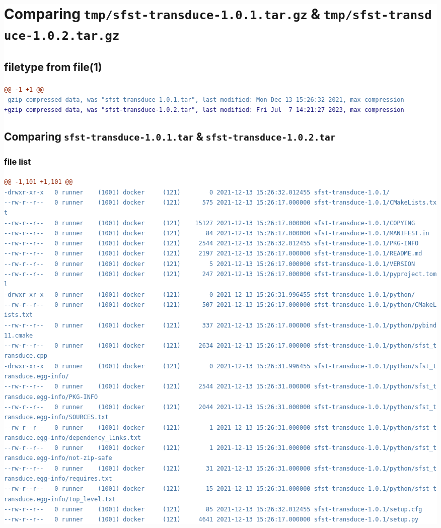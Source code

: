 # Comparing `tmp/sfst-transduce-1.0.1.tar.gz` & `tmp/sfst-transduce-1.0.2.tar.gz`

## filetype from file(1)

```diff
@@ -1 +1 @@
-gzip compressed data, was "sfst-transduce-1.0.1.tar", last modified: Mon Dec 13 15:26:32 2021, max compression
+gzip compressed data, was "sfst-transduce-1.0.2.tar", last modified: Fri Jul  7 14:21:27 2023, max compression
```

## Comparing `sfst-transduce-1.0.1.tar` & `sfst-transduce-1.0.2.tar`

### file list

```diff
@@ -1,101 +1,101 @@
-drwxr-xr-x   0 runner    (1001) docker     (121)        0 2021-12-13 15:26:32.012455 sfst-transduce-1.0.1/
--rw-r--r--   0 runner    (1001) docker     (121)      575 2021-12-13 15:26:17.000000 sfst-transduce-1.0.1/CMakeLists.txt
--rw-r--r--   0 runner    (1001) docker     (121)    15127 2021-12-13 15:26:17.000000 sfst-transduce-1.0.1/COPYING
--rw-r--r--   0 runner    (1001) docker     (121)       84 2021-12-13 15:26:17.000000 sfst-transduce-1.0.1/MANIFEST.in
--rw-r--r--   0 runner    (1001) docker     (121)     2544 2021-12-13 15:26:32.012455 sfst-transduce-1.0.1/PKG-INFO
--rw-r--r--   0 runner    (1001) docker     (121)     2197 2021-12-13 15:26:17.000000 sfst-transduce-1.0.1/README.md
--rw-r--r--   0 runner    (1001) docker     (121)        5 2021-12-13 15:26:17.000000 sfst-transduce-1.0.1/VERSION
--rw-r--r--   0 runner    (1001) docker     (121)      247 2021-12-13 15:26:17.000000 sfst-transduce-1.0.1/pyproject.toml
-drwxr-xr-x   0 runner    (1001) docker     (121)        0 2021-12-13 15:26:31.996455 sfst-transduce-1.0.1/python/
--rw-r--r--   0 runner    (1001) docker     (121)      507 2021-12-13 15:26:17.000000 sfst-transduce-1.0.1/python/CMakeLists.txt
--rw-r--r--   0 runner    (1001) docker     (121)      337 2021-12-13 15:26:17.000000 sfst-transduce-1.0.1/python/pybind11.cmake
--rw-r--r--   0 runner    (1001) docker     (121)     2634 2021-12-13 15:26:17.000000 sfst-transduce-1.0.1/python/sfst_transduce.cpp
-drwxr-xr-x   0 runner    (1001) docker     (121)        0 2021-12-13 15:26:31.996455 sfst-transduce-1.0.1/python/sfst_transduce.egg-info/
--rw-r--r--   0 runner    (1001) docker     (121)     2544 2021-12-13 15:26:31.000000 sfst-transduce-1.0.1/python/sfst_transduce.egg-info/PKG-INFO
--rw-r--r--   0 runner    (1001) docker     (121)     2044 2021-12-13 15:26:31.000000 sfst-transduce-1.0.1/python/sfst_transduce.egg-info/SOURCES.txt
--rw-r--r--   0 runner    (1001) docker     (121)        1 2021-12-13 15:26:31.000000 sfst-transduce-1.0.1/python/sfst_transduce.egg-info/dependency_links.txt
--rw-r--r--   0 runner    (1001) docker     (121)        1 2021-12-13 15:26:31.000000 sfst-transduce-1.0.1/python/sfst_transduce.egg-info/not-zip-safe
--rw-r--r--   0 runner    (1001) docker     (121)       31 2021-12-13 15:26:31.000000 sfst-transduce-1.0.1/python/sfst_transduce.egg-info/requires.txt
--rw-r--r--   0 runner    (1001) docker     (121)       15 2021-12-13 15:26:31.000000 sfst-transduce-1.0.1/python/sfst_transduce.egg-info/top_level.txt
--rw-r--r--   0 runner    (1001) docker     (121)       85 2021-12-13 15:26:32.012455 sfst-transduce-1.0.1/setup.cfg
--rw-r--r--   0 runner    (1001) docker     (121)     4641 2021-12-13 15:26:17.000000 sfst-transduce-1.0.1/setup.py
```